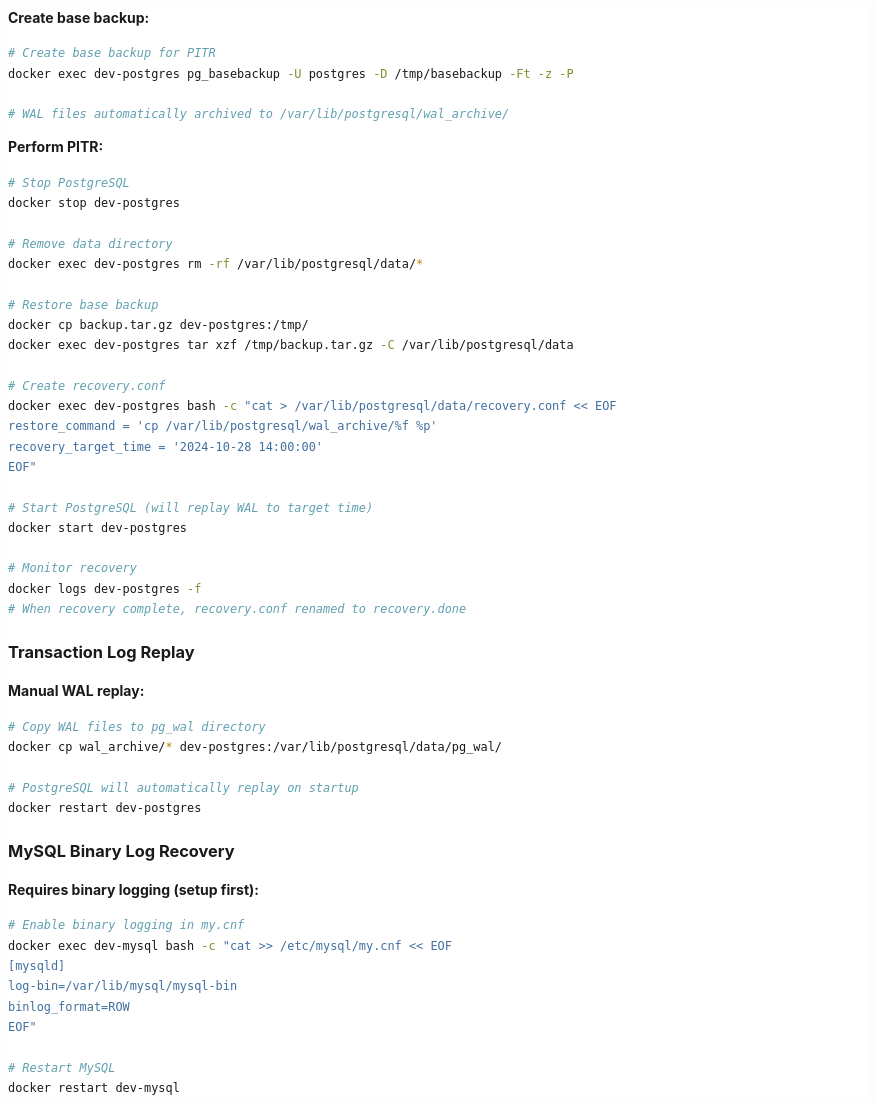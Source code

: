 **Create base backup:**

```bash
# Create base backup for PITR
docker exec dev-postgres pg_basebackup -U postgres -D /tmp/basebackup -Ft -z -P

# WAL files automatically archived to /var/lib/postgresql/wal_archive/
```

**Perform PITR:**

```bash
# Stop PostgreSQL
docker stop dev-postgres

# Remove data directory
docker exec dev-postgres rm -rf /var/lib/postgresql/data/*

# Restore base backup
docker cp backup.tar.gz dev-postgres:/tmp/
docker exec dev-postgres tar xzf /tmp/backup.tar.gz -C /var/lib/postgresql/data

# Create recovery.conf
docker exec dev-postgres bash -c "cat > /var/lib/postgresql/data/recovery.conf << EOF
restore_command = 'cp /var/lib/postgresql/wal_archive/%f %p'
recovery_target_time = '2024-10-28 14:00:00'
EOF"

# Start PostgreSQL (will replay WAL to target time)
docker start dev-postgres

# Monitor recovery
docker logs dev-postgres -f
# When recovery complete, recovery.conf renamed to recovery.done
```

### Transaction Log Replay

**Manual WAL replay:**

```bash
# Copy WAL files to pg_wal directory
docker cp wal_archive/* dev-postgres:/var/lib/postgresql/data/pg_wal/

# PostgreSQL will automatically replay on startup
docker restart dev-postgres
```

### MySQL Binary Log Recovery

**Requires binary logging (setup first):**

```bash
# Enable binary logging in my.cnf
docker exec dev-mysql bash -c "cat >> /etc/mysql/my.cnf << EOF
[mysqld]
log-bin=/var/lib/mysql/mysql-bin
binlog_format=ROW
EOF"

# Restart MySQL
docker restart dev-mysql
```
